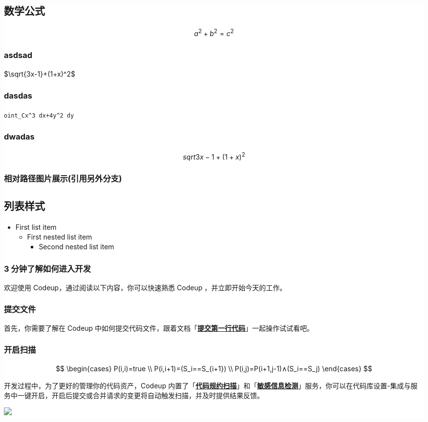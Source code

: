 ## 数学公式
```math
a^2+b^2=c^2
```

### asdsad
$\sqrt{3x-1}+(1+x)^2$

### dasdas
```AsciiMath
oint_Cx^3 dx+4y^2 dy
```
### dwadas
```math
sqrt{3x-1}+(1+x)^2
```

### 相对路径图片展示(引用另外分支)


## 列表样式
- First list item    
  - First nested list item      
    - Second nested list item

### 3 分钟了解如何进入开发

欢迎使用 Codeup，通过阅读以下内容，你可以快速熟悉 Codeup ，并立即开始今天的工作。

### 提交**文件**

首先，你需要了解在 Codeup 中如何提交代码文件，跟着文档「[__提交第一行代码__](https://thoughts.teambition.com/sharespace/5d88b152037db60015203fd3/docs/5dc4f6786b81620014ef7574)」一起操作试试看吧。

### 开启扫描

$$
\begin{cases}
P(i,i)=true \\
P(i,i+1)=(S_i==S_{i+1}) \\
P(i,j)=P(i+1,j-1)∧(S_i==S_j)
\end{cases}
$$

开发过程中，为了更好的管理你的代码资产，Codeup 内置了「[__代码规约扫描__](https://thoughts.teambition.com/sharespace/5d88b152037db60015203fd3/docs/5dc4f68b6b81620014ef7588)」和「[__敏感信息检测__](https://thoughts.teambition.com/sharespace/5d88b152037db60015203fd3/docs/5dc4f6886b81620014ef7587)」服务，你可以在代码库设置-集成与服务中一键开启，开启后提交或合并请求的变更将自动触发扫描，并及时提供结果反馈。

![](https://img.alicdn.com/tfs/TB1nRDatoz1gK0jSZLeXXb9kVXa-1122-380.png "")
